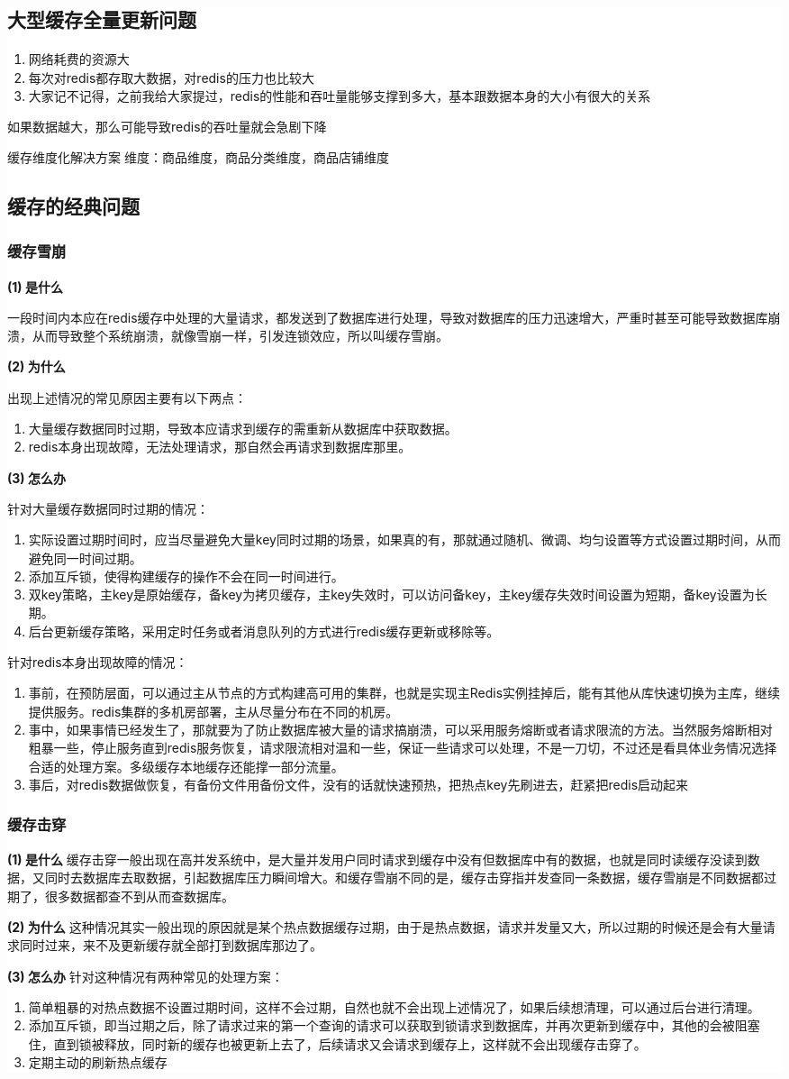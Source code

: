 
## 大型缓存全量更新问题

1. 网络耗费的资源大
2. 每次对redis都存取大数据，对redis的压力也比较大
3. 大家记不记得，之前我给大家提过，redis的性能和吞吐量能够支撑到多大，基本跟数据本身的大小有很大的关系

如果数据越大，那么可能导致redis的吞吐量就会急剧下降

缓存维度化解决方案
维度：商品维度，商品分类维度，商品店铺维度




## 缓存的经典问题

### 缓存雪崩
**(1) 是什么**

一段时间内本应在redis缓存中处理的大量请求，都发送到了数据库进行处理，导致对数据库的压力迅速增大，严重时甚至可能导致数据库崩溃，从而导致整个系统崩溃，就像雪崩一样，引发连锁效应，所以叫缓存雪崩。

**(2) 为什么**

出现上述情况的常见原因主要有以下两点：
1. 大量缓存数据同时过期，导致本应请求到缓存的需重新从数据库中获取数据。
2. redis本身出现故障，无法处理请求，那自然会再请求到数据库那里。

**(3) 怎么办**

针对大量缓存数据同时过期的情况：
1. 实际设置过期时间时，应当尽量避免大量key同时过期的场景，如果真的有，那就通过随机、微调、均匀设置等方式设置过期时间，从而避免同一时间过期。
2. 添加互斥锁，使得构建缓存的操作不会在同一时间进行。
3. 双key策略，主key是原始缓存，备key为拷贝缓存，主key失效时，可以访问备key，主key缓存失效时间设置为短期，备key设置为长期。
4. 后台更新缓存策略，采用定时任务或者消息队列的方式进行redis缓存更新或移除等。

针对redis本身出现故障的情况：
1. 事前，在预防层面，可以通过主从节点的方式构建高可用的集群，也就是实现主Redis实例挂掉后，能有其他从库快速切换为主库，继续提供服务。redis集群的多机房部署，主从尽量分布在不同的机房。
2. 事中，如果事情已经发生了，那就要为了防止数据库被大量的请求搞崩溃，可以采用服务熔断或者请求限流的方法。当然服务熔断相对粗暴一些，停止服务直到redis服务恢复，请求限流相对温和一些，保证一些请求可以处理，不是一刀切，不过还是看具体业务情况选择合适的处理方案。多级缓存本地缓存还能撑一部分流量。
3. 事后，对redis数据做恢复，有备份文件用备份文件，没有的话就快速预热，把热点key先刷进去，赶紧把redis启动起来

### 缓存击穿

**(1) 是什么**
缓存击穿一般出现在高并发系统中，是大量并发用户同时请求到缓存中没有但数据库中有的数据，也就是同时读缓存没读到数据，又同时去数据库去取数据，引起数据库压力瞬间增大。和缓存雪崩不同的是，缓存击穿指并发查同一条数据，缓存雪崩是不同数据都过期了，很多数据都查不到从而查数据库。

**(2) 为什么**
这种情况其实一般出现的原因就是某个热点数据缓存过期，由于是热点数据，请求并发量又大，所以过期的时候还是会有大量请求同时过来，来不及更新缓存就全部打到数据库那边了。

**(3) 怎么办**
针对这种情况有两种常见的处理方案：

1. 简单粗暴的对热点数据不设置过期时间，这样不会过期，自然也就不会出现上述情况了，如果后续想清理，可以通过后台进行清理。
2. 添加互斥锁，即当过期之后，除了请求过来的第一个查询的请求可以获取到锁请求到数据库，并再次更新到缓存中，其他的会被阻塞住，直到锁被释放，同时新的缓存也被更新上去了，后续请求又会请求到缓存上，这样就不会出现缓存击穿了。
3. 定期主动的刷新热点缓存
